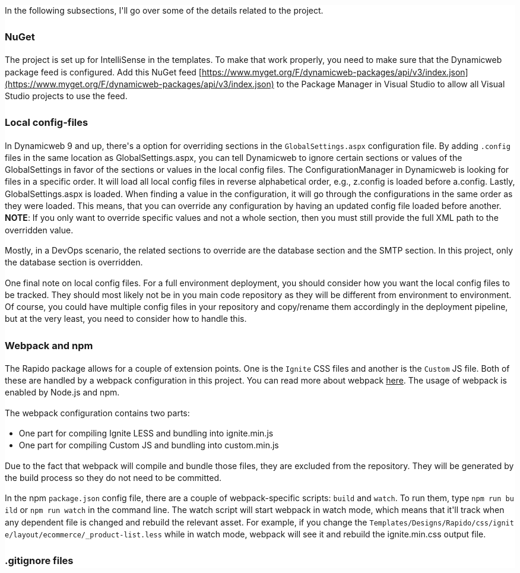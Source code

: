 In the following subsections, I'll go over some of the details related to the project.

### NuGet

The project is set up for IntelliSense in the templates. To make that work properly, you need to make sure that the Dynamicweb package feed is configured. Add this NuGet feed [https://www.myget.org/F/dynamicweb-packages/api/v3/index.json](https://www.myget.org/F/dynamicweb-packages/api/v3/index.json) to the Package Manager in Visual Studio to allow all Visual Studio projects to use the feed.

### Local config-files

In Dynamicweb 9 and up, there's a option for overriding sections in the `GlobalSettings.aspx` configuration file. By adding `.config` files in the same location as GlobalSettings.aspx, you can tell Dynamicweb to ignore certain sections or values of the GlobalSettings in favor of the sections or values in the local config files. The ConfigurationManager in Dynamicweb is looking for files in a specific order. It will load all local config files in reverse alphabetical order, e.g., z.config is loaded before a.config. Lastly, GlobalSettings.aspx is loaded. When finding a value in the configuration, it will go through the configurations in the same order as they were loaded. This means, that you can override any configuration by having an updated config file loaded before another. **NOTE**: If you only want to override specific values and not a whole section, then you must still provide the full XML path to the overridden value.

Mostly, in a DevOps scenario, the related sections to override are the database section and the SMTP section. In this project, only the database section is overridden.

One final note on local config files. For a full environment deployment, you should consider how you want the local config files to be tracked. They should most likely not be in you main code repository as they will be different from environment to environment. Of course, you could have multiple config files in your repository and copy/rename them accordingly in the deployment pipeline, but at the very least, you need to consider how to handle this.

### Webpack and npm

The Rapido package allows for a couple of extension points. One is the `Ignite` CSS files and another is the `Custom` JS file. Both of these are handled by a webpack configuration in this project. You can read more about webpack [here](https://webpack.js.org/concepts). The usage of webpack is enabled by Node.js and npm.

The webpack configuration contains two parts:
- One part for compiling Ignite LESS and bundling into ignite.min.js
- One part for compiling Custom JS and bundling into custom.min.js

Due to the fact that webpack will compile and bundle those files, they are excluded from the repository. They will be generated by the build process so they do not need to be committed.

In the npm `package.json` config file, there are a couple of webpack-specific scripts: `build` and `watch`. To run them, type `npm run build` or `npm run watch` in the command line. The watch script will start webpack in watch mode, which means that it'll track when any dependent file is changed and rebuild the relevant asset. For example, if you change the `Templates/Designs/Rapido/css/ignite/layout/ecommerce/_product-list.less` while in watch mode, webpack will see it and rebuild the ignite.min.css output file.

### .gitignore files
